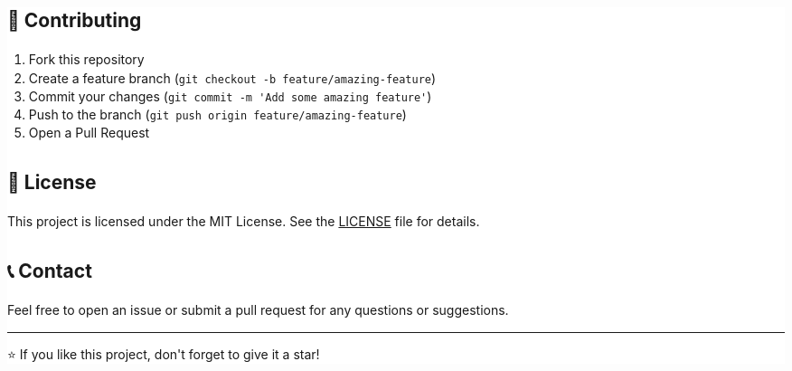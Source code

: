 ## 🤝 Contributing

1. Fork this repository
2. Create a feature branch (`git checkout -b feature/amazing-feature`)
3. Commit your changes (`git commit -m 'Add some amazing feature'`)
4. Push to the branch (`git push origin feature/amazing-feature`)
5. Open a Pull Request

## 📄 License

This project is licensed under the MIT License. See the [LICENSE](LICENSE) file for details.

## 📞 Contact

Feel free to open an issue or submit a pull request for any questions or suggestions.

---

⭐ If you like this project, don't forget to give it a star!
